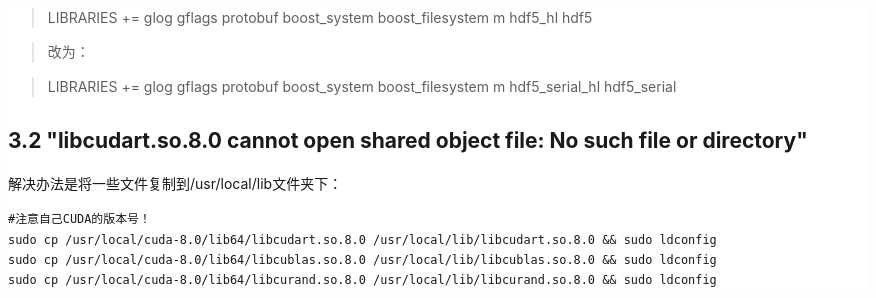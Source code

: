 >LIBRARIES += glog gflags protobuf boost_system boost_filesystem m hdf5_hl hdf5

>改为：

>LIBRARIES += glog gflags protobuf boost_system boost_filesystem m hdf5_serial_hl hdf5_serial

## 3.2 "libcudart.so.8.0 cannot open shared object file: No such file or directory"
解决办法是将一些文件复制到/usr/local/lib文件夹下：

```
#注意自己CUDA的版本号！
sudo cp /usr/local/cuda-8.0/lib64/libcudart.so.8.0 /usr/local/lib/libcudart.so.8.0 && sudo ldconfig
sudo cp /usr/local/cuda-8.0/lib64/libcublas.so.8.0 /usr/local/lib/libcublas.so.8.0 && sudo ldconfig
sudo cp /usr/local/cuda-8.0/lib64/libcurand.so.8.0 /usr/local/lib/libcurand.so.8.0 && sudo ldconfig
```
